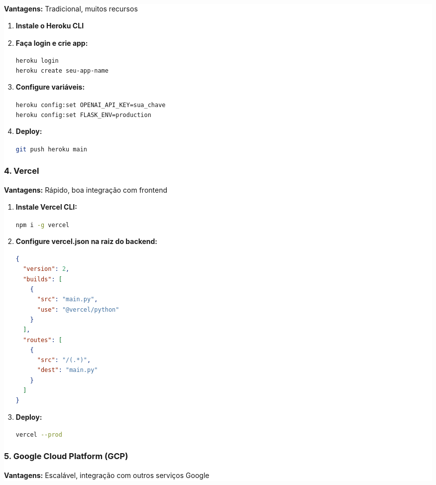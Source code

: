 **Vantagens:** Tradicional, muitos recursos

1. **Instale o Heroku CLI**

2. **Faça login e crie app:**
   ```bash
   heroku login
   heroku create seu-app-name
   ```

3. **Configure variáveis:**
   ```bash
   heroku config:set OPENAI_API_KEY=sua_chave
   heroku config:set FLASK_ENV=production
   ```

4. **Deploy:**
   ```bash
   git push heroku main
   ```

### 4. Vercel

**Vantagens:** Rápido, boa integração com frontend

1. **Instale Vercel CLI:**
   ```bash
   npm i -g vercel
   ```

2. **Configure vercel.json na raiz do backend:**
   ```json
   {
     "version": 2,
     "builds": [
       {
         "src": "main.py",
         "use": "@vercel/python"
       }
     ],
     "routes": [
       {
         "src": "/(.*)",
         "dest": "main.py"
       }
     ]
   }
   ```

3. **Deploy:**
   ```bash
   vercel --prod
   ```

### 5. Google Cloud Platform (GCP)

**Vantagens:** Escalável, integração com outros serviços Google

